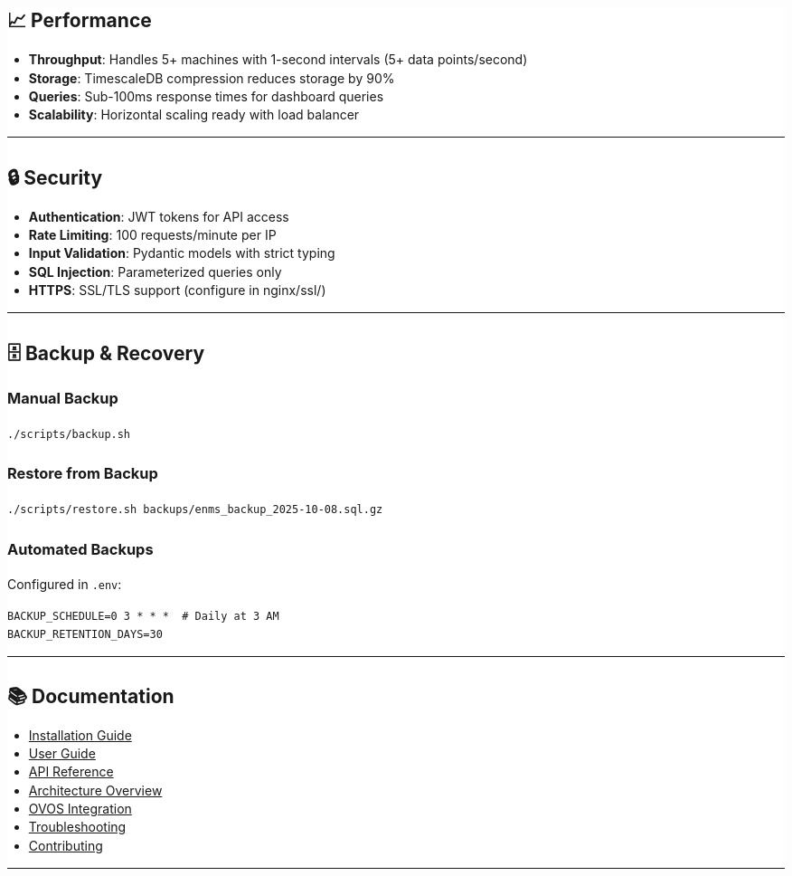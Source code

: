 
## 📈 Performance

- **Throughput**: Handles 5+ machines with 1-second intervals (5+ data points/second)
- **Storage**: TimescaleDB compression reduces storage by 90%
- **Queries**: Sub-100ms response times for dashboard queries
- **Scalability**: Horizontal scaling ready with load balancer

---

## 🔒 Security

- **Authentication**: JWT tokens for API access
- **Rate Limiting**: 100 requests/minute per IP
- **Input Validation**: Pydantic models with strict typing
- **SQL Injection**: Parameterized queries only
- **HTTPS**: SSL/TLS support (configure in nginx/ssl/)

---

## 🗄️ Backup & Recovery

### Manual Backup

```bash
./scripts/backup.sh
```

### Restore from Backup

```bash
./scripts/restore.sh backups/enms_backup_2025-10-08.sql.gz
```

### Automated Backups

Configured in `.env`:
```
BACKUP_SCHEDULE=0 3 * * *  # Daily at 3 AM
BACKUP_RETENTION_DAYS=30
```

---

## 📚 Documentation

- [Installation Guide](docs/installation.md)
- [User Guide](docs/user-guide.md)
- [API Reference](docs/api-reference.md)
- [Architecture Overview](docs/architecture.md)
- [OVOS Integration](docs/ovos-integration.md)
- [Troubleshooting](docs/troubleshooting.md)
- [Contributing](CONTRIBUTING.md)

---